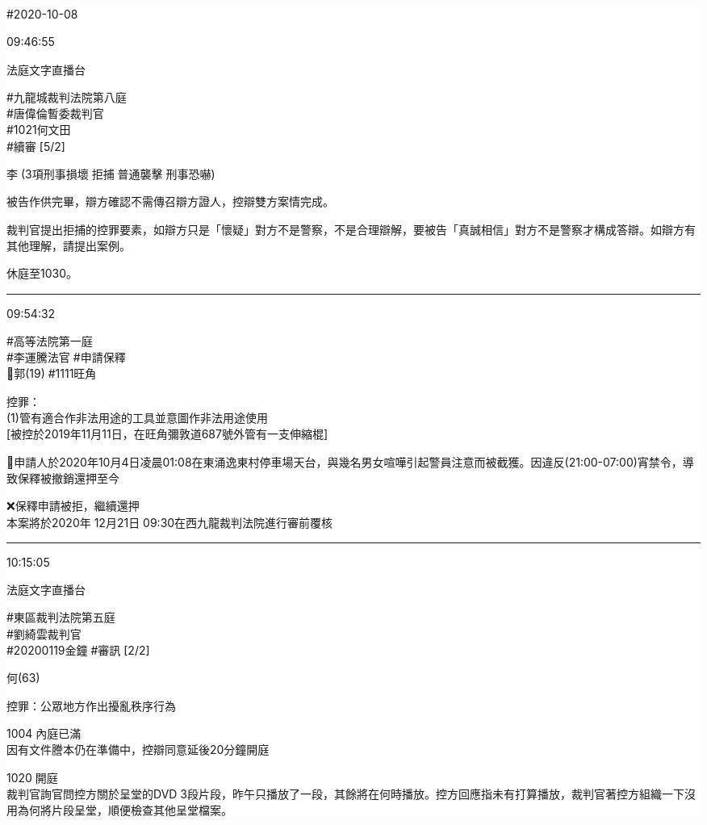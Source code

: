 #2020-10-08


09:46:55


法庭文字直播台 
       

\#九龍城裁判法院第八庭  
\#唐偉倫暫委裁判官  
\#1021何文田  
\#續審 \[5/2\]  
  
李 (3項刑事損壞 拒捕 普通襲擊 刑事恐嚇)  
  
被告作供完畢，辯方確認不需傳召辯方證人，控辯雙方案情完成。  
  
裁判官提出拒捕的控罪要素，如辯方只是「懷疑」對方不是警察，不是合理辯解，要被告「真誠相信」對方不是警察才構成答辯。如辯方有其他理解，請提出案例。  
  
休庭至1030。

---
    
09:54:32



\#高等法院第一庭  
\#李運騰法官 \#申請保釋  
👤郭(19) \#1111旺角  
  
控罪：  
(1)管有適合作非法用途的工具並意圖作非法用途使用  
\[被控於2019年11月11日，在旺角彌敦道687號外管有一支伸縮棍\]  
  
📎申請人於2020年10月4日凌晨01:08在東涌逸東村停車場天台，與幾名男女喧嘩引起警員注意而被截獲。因違反(21:00-07:00)宵禁令，導致保釋被撤銷還押至今  
  
  
❌保釋申請被拒，繼續還押  
本案將於2020年 12月21日 09:30在西九龍裁判法院進行審前覆核

---
    
10:15:05


法庭文字直播台 
       

\#東區裁判法院第五庭  
\#劉綺雲裁判官  
\#20200119金鐘 \#審訊 \[2/2\]  
  
何(63)  
  
控罪：公眾地方作出擾亂秩序行為  
  
1004 內庭已滿  
因有文件謄本仍在準備中，控辯同意延後20分鐘開庭  
  
1020 開庭  
裁判官詢官問控方關於呈堂的DVD 3段片段，昨午只播放了一段，其餘將在何時播放。控方回應指未有打算播放，裁判官著控方組織一下沒用為何將片段呈堂，順便檢查其他呈堂檔案。  
  